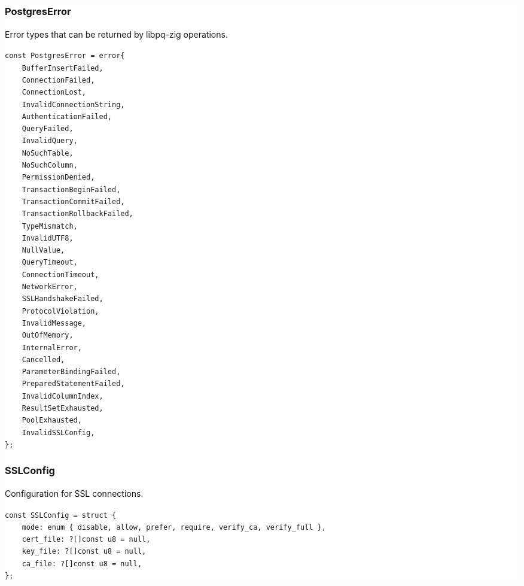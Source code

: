 ### PostgresError

Error types that can be returned by libpq-zig operations.

```zig
const PostgresError = error{
    BufferInsertFailed,
    ConnectionFailed,
    ConnectionLost,
    InvalidConnectionString,
    AuthenticationFailed,
    QueryFailed,
    InvalidQuery,
    NoSuchTable,
    NoSuchColumn,
    PermissionDenied,
    TransactionBeginFailed,
    TransactionCommitFailed,
    TransactionRollbackFailed,
    TypeMismatch,
    InvalidUTF8,
    NullValue,
    QueryTimeout,
    ConnectionTimeout,
    NetworkError,
    SSLHandshakeFailed,
    ProtocolViolation,
    InvalidMessage,
    OutOfMemory,
    InternalError,
    Cancelled,
    ParameterBindingFailed,
    PreparedStatementFailed,
    InvalidColumnIndex,
    ResultSetExhausted,
    PoolExhausted,
    InvalidSSLConfig,
};
```

### SSLConfig

Configuration for SSL connections.

```zig
const SSLConfig = struct {
    mode: enum { disable, allow, prefer, require, verify_ca, verify_full },
    cert_file: ?[]const u8 = null,
    key_file: ?[]const u8 = null,
    ca_file: ?[]const u8 = null,
};
```
